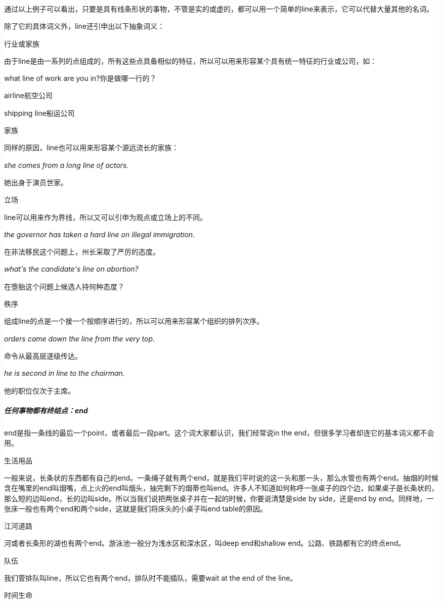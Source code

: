 通过以上例子可以看出，只要是具有线条形状的事物，不管是实的或虚的，都可以用一个简单的line来表示，它可以代替大量其他的名词。

除了它的具体词义外，line还引申出以下抽象词义：

行业或家族

由于line是由一系列的点组成的，所有这些点具备相似的特征，所以可以用来形容某个具有统一特征的行业或公司，如：

what line of work are you in?你是做哪一行的？

airline航空公司

shipping line船运公司

家族

同样的原因，line也可以用来形容某个源远流长的家族：

*she comes from a long line of actors.*

她出身于演员世家。

立场

line可以用来作为界线，所以又可以引申为观点或立场上的不同。

*the governor has taken a hard line on illegal immigration.*

在非法移民这个问题上，州长采取了严厉的态度。

*what's the candidate's line on abortion?*

在堕胎这个问题上候选人持何种态度？

秩序

组成line的点是一个接一个按顺序进行的，所以可以用来形容某个组织的排列次序。

*orders came down the line from the very top.*

命令从最高层逐级传达。

*he is second in line to the chairman.*

他的职位仅次于主席。

##### 任何事物都有终结点：end

end是指一条线的最后一个point，或者最后一段part。这个词大家都认识，我们经常说in the end，但很多学习者却连它的基本词义都不会用。

生活用品

一般来说，长条状的东西都有自己的end。一条绳子就有两个end，就是我们平时说的这一头和那一头，那么水管也有两个end。抽烟的时候含在嘴里的end叫烟嘴，点上火的end叫烟头，抽完剩下的烟蒂也叫end。许多人不知道如何称呼一张桌子的四个边，如果桌子是长条状的，那么短的边叫end，长的边叫side。所以当我们说把两张桌子并在一起的时候，你要说清楚是side by side，还是end by end。同样地，一张床一般也有两个end和两个side，这就是我们将床头的小桌子叫end table的原因。

江河道路

河或者长条形的湖也有两个end。游泳池一般分为浅水区和深水区，叫deep end和shallow end。公路、铁路都有它的终点end。

队伍

我们管排队叫line，所以它也有两个end，排队时不能插队，需要wait at the end of the line。

时间生命
